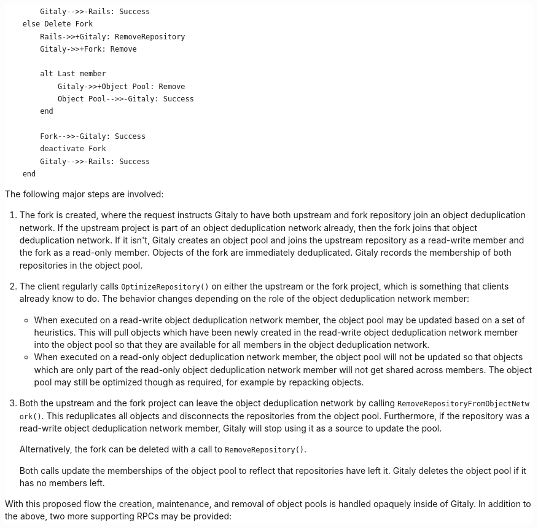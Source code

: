 ```mermaid
        Gitaly-->>-Rails: Success
    else Delete Fork
        Rails->>+Gitaly: RemoveRepository
        Gitaly->>+Fork: Remove

        alt Last member
            Gitaly->>+Object Pool: Remove
            Object Pool-->>-Gitaly: Success
        end

        Fork-->>-Gitaly: Success
        deactivate Fork
        Gitaly-->>-Rails: Success
    end
```

The following major steps are involved:

1. The fork is created, where the request instructs Gitaly to have both
   upstream and fork repository join an object deduplication network. If the
   upstream project is part of an object deduplication network already, then
   the fork joins that object deduplication network. If it isn't, Gitaly
   creates an object pool and joins the upstream repository as a read-write
   member and the fork as a read-only member. Objects of the fork are
   immediately deduplicated. Gitaly records the membership of both repositories
   in the object pool.
1. The client regularly calls `OptimizeRepository()` on either the upstream or
   the fork project, which is something that clients already know to do. The
   behavior changes depending on the role of the object deduplication network
   member:
   - When executed on a read-write object deduplication network member, the
     object pool may be updated based on a set of heuristics. This will pull
     objects which have been newly created in the read-write object
     deduplication network member into the object pool so that they are
     available for all members in the object deduplication network.
   - When executed on a read-only object deduplication network member, the
     object pool will not be updated so that objects which are only part of the
     read-only object deduplication network member will not get shared across
     members. The object pool may still be optimized though as required, for
     example by repacking objects.
1. Both the upstream and the fork project can leave the object deduplication
   network by calling `RemoveRepositoryFromObjectNetwork()`. This reduplicates
   all objects and disconnects the repositories from the object pool.
   Furthermore, if the repository was a read-write object deduplication network
   member, Gitaly will stop using it as a source to update the pool.

   Alternatively, the fork can be deleted with a call to `RemoveRepository()`.

   Both calls update the memberships of the object pool to reflect that
   repositories have left it. Gitaly deletes the object pool if it has no
   members left.

With this proposed flow the creation, maintenance, and removal of object pools
is handled opaquely inside of Gitaly. In addition to the above, two more
supporting RPCs may be provided:

